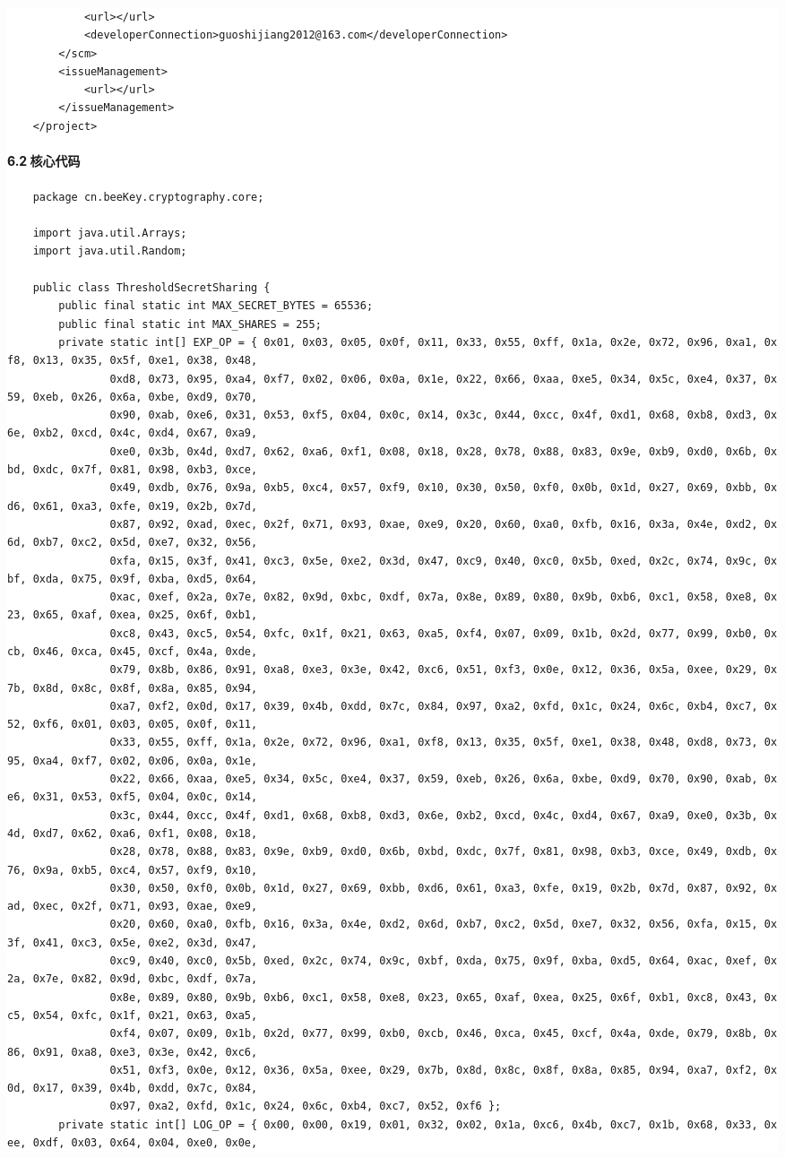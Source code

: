 ```
			<url></url>
			<developerConnection>guoshijiang2012@163.com</developerConnection>
		</scm>
		<issueManagement>
			<url></url>
		</issueManagement>
	</project>
```
#### 6.2 核心代码
```
	package cn.beeKey.cryptography.core;
	
	import java.util.Arrays;
	import java.util.Random;
	
	public class ThresholdSecretSharing {
		public final static int MAX_SECRET_BYTES = 65536;
		public final static int MAX_SHARES = 255;
		private static int[] EXP_OP = { 0x01, 0x03, 0x05, 0x0f, 0x11, 0x33, 0x55, 0xff, 0x1a, 0x2e, 0x72, 0x96, 0xa1, 0xf8, 0x13, 0x35, 0x5f, 0xe1, 0x38, 0x48,
				0xd8, 0x73, 0x95, 0xa4, 0xf7, 0x02, 0x06, 0x0a, 0x1e, 0x22, 0x66, 0xaa, 0xe5, 0x34, 0x5c, 0xe4, 0x37, 0x59, 0xeb, 0x26, 0x6a, 0xbe, 0xd9, 0x70,
				0x90, 0xab, 0xe6, 0x31, 0x53, 0xf5, 0x04, 0x0c, 0x14, 0x3c, 0x44, 0xcc, 0x4f, 0xd1, 0x68, 0xb8, 0xd3, 0x6e, 0xb2, 0xcd, 0x4c, 0xd4, 0x67, 0xa9,
				0xe0, 0x3b, 0x4d, 0xd7, 0x62, 0xa6, 0xf1, 0x08, 0x18, 0x28, 0x78, 0x88, 0x83, 0x9e, 0xb9, 0xd0, 0x6b, 0xbd, 0xdc, 0x7f, 0x81, 0x98, 0xb3, 0xce,
				0x49, 0xdb, 0x76, 0x9a, 0xb5, 0xc4, 0x57, 0xf9, 0x10, 0x30, 0x50, 0xf0, 0x0b, 0x1d, 0x27, 0x69, 0xbb, 0xd6, 0x61, 0xa3, 0xfe, 0x19, 0x2b, 0x7d,
				0x87, 0x92, 0xad, 0xec, 0x2f, 0x71, 0x93, 0xae, 0xe9, 0x20, 0x60, 0xa0, 0xfb, 0x16, 0x3a, 0x4e, 0xd2, 0x6d, 0xb7, 0xc2, 0x5d, 0xe7, 0x32, 0x56,
				0xfa, 0x15, 0x3f, 0x41, 0xc3, 0x5e, 0xe2, 0x3d, 0x47, 0xc9, 0x40, 0xc0, 0x5b, 0xed, 0x2c, 0x74, 0x9c, 0xbf, 0xda, 0x75, 0x9f, 0xba, 0xd5, 0x64,
				0xac, 0xef, 0x2a, 0x7e, 0x82, 0x9d, 0xbc, 0xdf, 0x7a, 0x8e, 0x89, 0x80, 0x9b, 0xb6, 0xc1, 0x58, 0xe8, 0x23, 0x65, 0xaf, 0xea, 0x25, 0x6f, 0xb1,
				0xc8, 0x43, 0xc5, 0x54, 0xfc, 0x1f, 0x21, 0x63, 0xa5, 0xf4, 0x07, 0x09, 0x1b, 0x2d, 0x77, 0x99, 0xb0, 0xcb, 0x46, 0xca, 0x45, 0xcf, 0x4a, 0xde,
				0x79, 0x8b, 0x86, 0x91, 0xa8, 0xe3, 0x3e, 0x42, 0xc6, 0x51, 0xf3, 0x0e, 0x12, 0x36, 0x5a, 0xee, 0x29, 0x7b, 0x8d, 0x8c, 0x8f, 0x8a, 0x85, 0x94,
				0xa7, 0xf2, 0x0d, 0x17, 0x39, 0x4b, 0xdd, 0x7c, 0x84, 0x97, 0xa2, 0xfd, 0x1c, 0x24, 0x6c, 0xb4, 0xc7, 0x52, 0xf6, 0x01, 0x03, 0x05, 0x0f, 0x11,
				0x33, 0x55, 0xff, 0x1a, 0x2e, 0x72, 0x96, 0xa1, 0xf8, 0x13, 0x35, 0x5f, 0xe1, 0x38, 0x48, 0xd8, 0x73, 0x95, 0xa4, 0xf7, 0x02, 0x06, 0x0a, 0x1e,
				0x22, 0x66, 0xaa, 0xe5, 0x34, 0x5c, 0xe4, 0x37, 0x59, 0xeb, 0x26, 0x6a, 0xbe, 0xd9, 0x70, 0x90, 0xab, 0xe6, 0x31, 0x53, 0xf5, 0x04, 0x0c, 0x14,
				0x3c, 0x44, 0xcc, 0x4f, 0xd1, 0x68, 0xb8, 0xd3, 0x6e, 0xb2, 0xcd, 0x4c, 0xd4, 0x67, 0xa9, 0xe0, 0x3b, 0x4d, 0xd7, 0x62, 0xa6, 0xf1, 0x08, 0x18,
				0x28, 0x78, 0x88, 0x83, 0x9e, 0xb9, 0xd0, 0x6b, 0xbd, 0xdc, 0x7f, 0x81, 0x98, 0xb3, 0xce, 0x49, 0xdb, 0x76, 0x9a, 0xb5, 0xc4, 0x57, 0xf9, 0x10,
				0x30, 0x50, 0xf0, 0x0b, 0x1d, 0x27, 0x69, 0xbb, 0xd6, 0x61, 0xa3, 0xfe, 0x19, 0x2b, 0x7d, 0x87, 0x92, 0xad, 0xec, 0x2f, 0x71, 0x93, 0xae, 0xe9,
				0x20, 0x60, 0xa0, 0xfb, 0x16, 0x3a, 0x4e, 0xd2, 0x6d, 0xb7, 0xc2, 0x5d, 0xe7, 0x32, 0x56, 0xfa, 0x15, 0x3f, 0x41, 0xc3, 0x5e, 0xe2, 0x3d, 0x47,
				0xc9, 0x40, 0xc0, 0x5b, 0xed, 0x2c, 0x74, 0x9c, 0xbf, 0xda, 0x75, 0x9f, 0xba, 0xd5, 0x64, 0xac, 0xef, 0x2a, 0x7e, 0x82, 0x9d, 0xbc, 0xdf, 0x7a,
				0x8e, 0x89, 0x80, 0x9b, 0xb6, 0xc1, 0x58, 0xe8, 0x23, 0x65, 0xaf, 0xea, 0x25, 0x6f, 0xb1, 0xc8, 0x43, 0xc5, 0x54, 0xfc, 0x1f, 0x21, 0x63, 0xa5,
				0xf4, 0x07, 0x09, 0x1b, 0x2d, 0x77, 0x99, 0xb0, 0xcb, 0x46, 0xca, 0x45, 0xcf, 0x4a, 0xde, 0x79, 0x8b, 0x86, 0x91, 0xa8, 0xe3, 0x3e, 0x42, 0xc6,
				0x51, 0xf3, 0x0e, 0x12, 0x36, 0x5a, 0xee, 0x29, 0x7b, 0x8d, 0x8c, 0x8f, 0x8a, 0x85, 0x94, 0xa7, 0xf2, 0x0d, 0x17, 0x39, 0x4b, 0xdd, 0x7c, 0x84,
				0x97, 0xa2, 0xfd, 0x1c, 0x24, 0x6c, 0xb4, 0xc7, 0x52, 0xf6 };
		private static int[] LOG_OP = { 0x00, 0x00, 0x19, 0x01, 0x32, 0x02, 0x1a, 0xc6, 0x4b, 0xc7, 0x1b, 0x68, 0x33, 0xee, 0xdf, 0x03, 0x64, 0x04, 0xe0, 0x0e,
```
